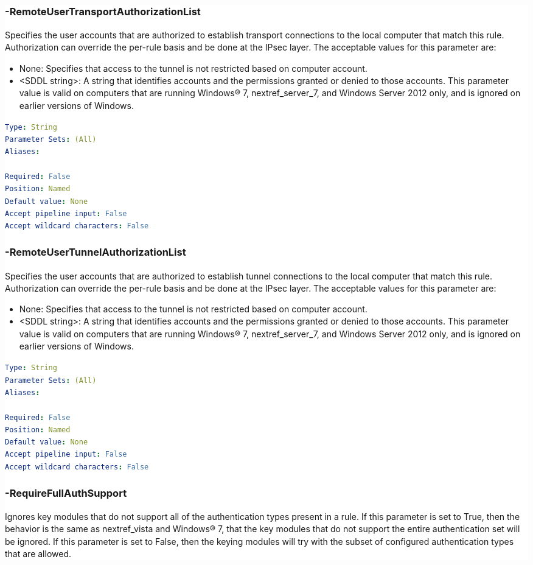 ### -RemoteUserTransportAuthorizationList
Specifies the user accounts that are authorized to establish transport connections to the local computer that match this rule.
Authorization can override the per-rule basis and be done at the IPsec layer.
The acceptable values for this parameter are:

- None: Specifies that access to the tunnel is not restricted based on computer account. 
- \<SDDL string\>: A string that identifies accounts and the permissions granted or denied to those accounts. 
This parameter value is valid on computers that are running Windows® 7, nextref_server_7, and Windows Server 2012 only, and is ignored on earlier versions of Windows.

```yaml
Type: String
Parameter Sets: (All)
Aliases: 

Required: False
Position: Named
Default value: None
Accept pipeline input: False
Accept wildcard characters: False
```

### -RemoteUserTunnelAuthorizationList
Specifies the user accounts that are authorized to establish tunnel connections to the local computer that match this rule.
Authorization can override the per-rule basis and be done at the IPsec layer.
The acceptable values for this parameter are:

- None: Specifies that access to the tunnel is not restricted based on computer account. 
- \<SDDL string\>: A string that identifies accounts and the permissions granted or denied to those accounts. 
This parameter value is valid on computers that are running Windows® 7, nextref_server_7, and Windows Server 2012 only, and is ignored on earlier versions of Windows.

```yaml
Type: String
Parameter Sets: (All)
Aliases: 

Required: False
Position: Named
Default value: None
Accept pipeline input: False
Accept wildcard characters: False
```

### -RequireFullAuthSupport
Ignores key modules that do not support all of the authentication types present in a rule.
If this parameter is set to True, then the behavior is the same as nextref_vista and Windows® 7, that the key modules that do not support the entire authentication set will be ignored.
If this parameter is set to False, then the keying modules will try with the subset of configured authentication types that are allowed.
